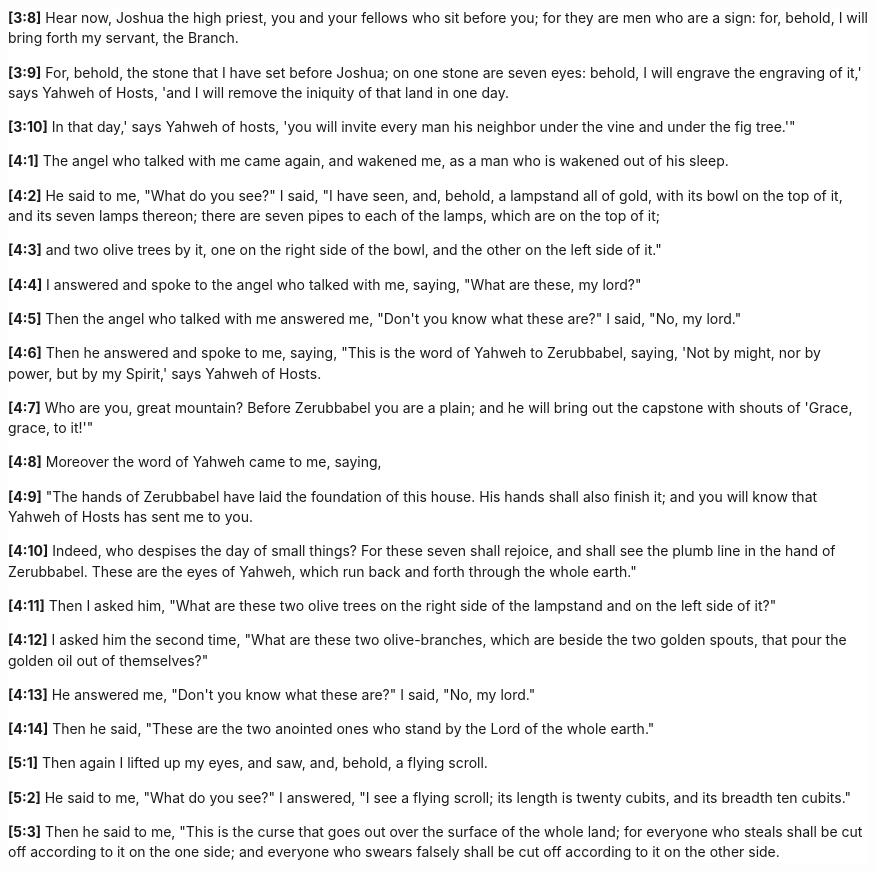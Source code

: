 **[3:8]** Hear now, Joshua the high priest, you and your fellows who sit before you; for they are men who are a sign: for, behold, I will bring forth my servant, the Branch.

**[3:9]** For, behold, the stone that I have set before Joshua; on one stone are seven eyes: behold, I will engrave the engraving of it,' says Yahweh of Hosts, 'and I will remove the iniquity of that land in one day.

**[3:10]** In that day,' says Yahweh of hosts, 'you will invite every man his neighbor under the vine and under the fig tree.'"

**[4:1]** The angel who talked with me came again, and wakened me, as a man who is wakened out of his sleep.

**[4:2]** He said to me, "What do you see?" I said, "I have seen, and, behold, a lampstand all of gold, with its bowl on the top of it, and its seven lamps thereon; there are seven pipes to each of the lamps, which are on the top of it;

**[4:3]** and two olive trees by it, one on the right side of the bowl, and the other on the left side of it."

**[4:4]** I answered and spoke to the angel who talked with me, saying, "What are these, my lord?"

**[4:5]** Then the angel who talked with me answered me, "Don't you know what these are?" I said, "No, my lord."

**[4:6]** Then he answered and spoke to me, saying, "This is the word of Yahweh to Zerubbabel, saying, 'Not by might, nor by power, but by my Spirit,' says Yahweh of Hosts.

**[4:7]** Who are you, great mountain? Before Zerubbabel you are a plain; and he will bring out the capstone with shouts of 'Grace, grace, to it!'"

**[4:8]** Moreover the word of Yahweh came to me, saying,

**[4:9]** "The hands of Zerubbabel have laid the foundation of this house. His hands shall also finish it; and you will know that Yahweh of Hosts has sent me to you.

**[4:10]** Indeed, who despises the day of small things? For these seven shall rejoice, and shall see the plumb line in the hand of Zerubbabel. These are the eyes of Yahweh, which run back and forth through the whole earth."

**[4:11]** Then I asked him, "What are these two olive trees on the right side of the lampstand and on the left side of it?"

**[4:12]** I asked him the second time, "What are these two olive-branches, which are beside the two golden spouts, that pour the golden oil out of themselves?"

**[4:13]** He answered me, "Don't you know what these are?" I said, "No, my lord."

**[4:14]** Then he said, "These are the two anointed ones who stand by the Lord of the whole earth."

**[5:1]** Then again I lifted up my eyes, and saw, and, behold, a flying scroll.

**[5:2]** He said to me, "What do you see?" I answered, "I see a flying scroll; its length is twenty cubits, and its breadth ten cubits."

**[5:3]** Then he said to me, "This is the curse that goes out over the surface of the whole land; for everyone who steals shall be cut off according to it on the one side; and everyone who swears falsely shall be cut off according to it on the other side.
